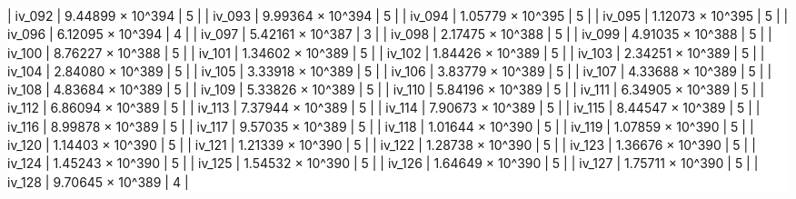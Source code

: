 | iv_092 | 9.44899 × 10^394 | 5 |
| iv_093 | 9.99364 × 10^394 | 5 |
| iv_094 | 1.05779 × 10^395 | 5 |
| iv_095 | 1.12073 × 10^395 | 5 |
| iv_096 | 6.12095 × 10^394 | 4 |
| iv_097 | 5.42161 × 10^387 | 3 |
| iv_098 | 2.17475 × 10^388 | 5 |
| iv_099 | 4.91035 × 10^388 | 5 |
| iv_100 | 8.76227 × 10^388 | 5 |
| iv_101 | 1.34602 × 10^389 | 5 |
| iv_102 | 1.84426 × 10^389 | 5 |
| iv_103 | 2.34251 × 10^389 | 5 |
| iv_104 | 2.84080 × 10^389 | 5 |
| iv_105 | 3.33918 × 10^389 | 5 |
| iv_106 | 3.83779 × 10^389 | 5 |
| iv_107 | 4.33688 × 10^389 | 5 |
| iv_108 | 4.83684 × 10^389 | 5 |
| iv_109 | 5.33826 × 10^389 | 5 |
| iv_110 | 5.84196 × 10^389 | 5 |
| iv_111 | 6.34905 × 10^389 | 5 |
| iv_112 | 6.86094 × 10^389 | 5 |
| iv_113 | 7.37944 × 10^389 | 5 |
| iv_114 | 7.90673 × 10^389 | 5 |
| iv_115 | 8.44547 × 10^389 | 5 |
| iv_116 | 8.99878 × 10^389 | 5 |
| iv_117 | 9.57035 × 10^389 | 5 |
| iv_118 | 1.01644 × 10^390 | 5 |
| iv_119 | 1.07859 × 10^390 | 5 |
| iv_120 | 1.14403 × 10^390 | 5 |
| iv_121 | 1.21339 × 10^390 | 5 |
| iv_122 | 1.28738 × 10^390 | 5 |
| iv_123 | 1.36676 × 10^390 | 5 |
| iv_124 | 1.45243 × 10^390 | 5 |
| iv_125 | 1.54532 × 10^390 | 5 |
| iv_126 | 1.64649 × 10^390 | 5 |
| iv_127 | 1.75711 × 10^390 | 5 |
| iv_128 | 9.70645 × 10^389 | 4 |